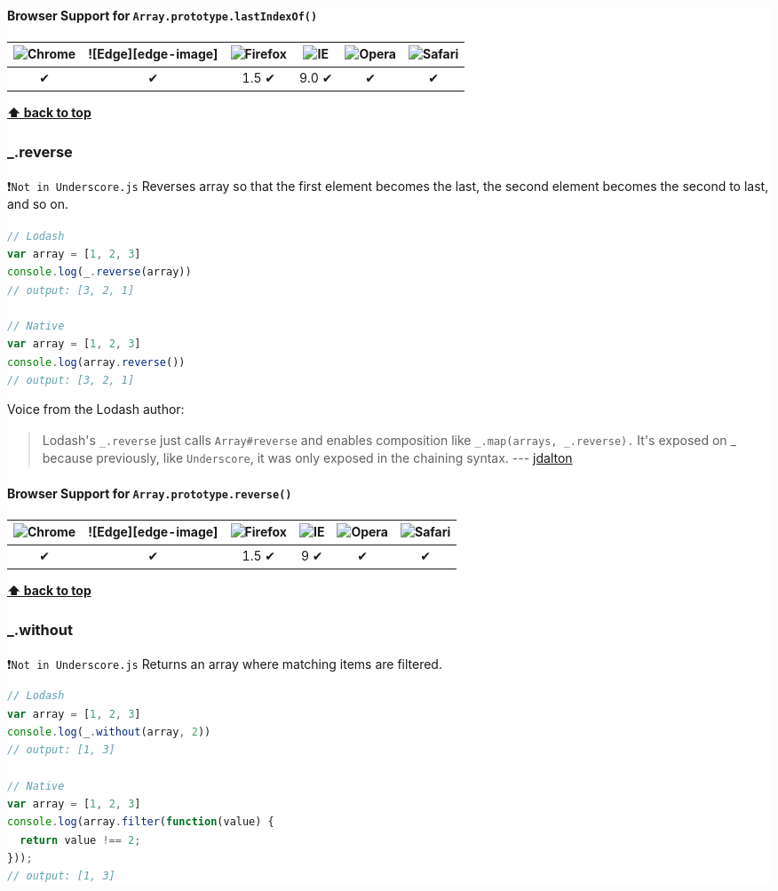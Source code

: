 #### Browser Support for `Array.prototype.lastIndexOf()`

| ![Chrome][chrome-image] | ![Edge][edge-image] | ![Firefox][firefox-image] | ![IE][ie-image] | ![Opera][opera-image] | ![Safari][safari-image] |
| :---------------------: | :-----------------: | :-----------------------: | :-------------: | :-------------------: | :---------------------: |
|            ✔            |          ✔          |           1.5 ✔           |      9.0 ✔      |           ✔           |            ✔            |

**[⬆ back to top](#quick-links)**

### _.reverse
:heavy_exclamation_mark:`Not in Underscore.js`
Reverses array so that the first element becomes the last, the second element becomes the second to last, and so on.

  ```js
  // Lodash
  var array = [1, 2, 3]
  console.log(_.reverse(array))
  // output: [3, 2, 1]

  // Native
  var array = [1, 2, 3]
  console.log(array.reverse())
  // output: [3, 2, 1]
  ```

Voice from the Lodash author:

>Lodash's `_.reverse` just calls `Array#reverse` and enables composition like `_.map(arrays, _.reverse).`
It's exposed on _ because previously, like `Underscore`, it was only exposed in the chaining syntax.
>--- [jdalton](https://github.com/cht8687/You-Dont-Need-Lodash-Underscore/commit/22c4bcf2be48dd415d2b073759805562e520b615#)

#### Browser Support for `Array.prototype.reverse()`

| ![Chrome][chrome-image] | ![Edge][edge-image] | ![Firefox][firefox-image] | ![IE][ie-image] | ![Opera][opera-image] | ![Safari][safari-image] |
| :---------------------: | :-----------------: | :-----------------------: | :-------------: | :-------------------: | :---------------------: |
|            ✔            |          ✔          |           1.5 ✔           |       9 ✔       |           ✔           |            ✔            |

**[⬆ back to top](#quick-links)**

### _.without
:heavy_exclamation_mark:`Not in Underscore.js`
Returns an array where matching items are filtered.

  ```js
  // Lodash
  var array = [1, 2, 3]
  console.log(_.without(array, 2))
  // output: [1, 3]

  // Native
  var array = [1, 2, 3]
  console.log(array.filter(function(value) {
    return value !== 2;
  }));
  // output: [1, 3]
  ```


[chrome-image]: https://raw.githubusercontent.com/alrra/browser-logos/master/src/chrome/chrome_48x48.png
[firefox-image]: https://raw.githubusercontent.com/alrra/browser-logos/master/src/firefox/firefox_48x48.png
[ie-image]: https://raw.githubusercontent.com/alrra/browser-logos/master/src/archive/internet-explorer_9-11/internet-explorer_9-11_48x48.png
[opera-image]: https://raw.githubusercontent.com/alrra/browser-logos/master/src/opera/opera_48x48.png
[safari-image]: https://raw.githubusercontent.com/alrra/browser-logos/master/src/safari/safari_48x48.png